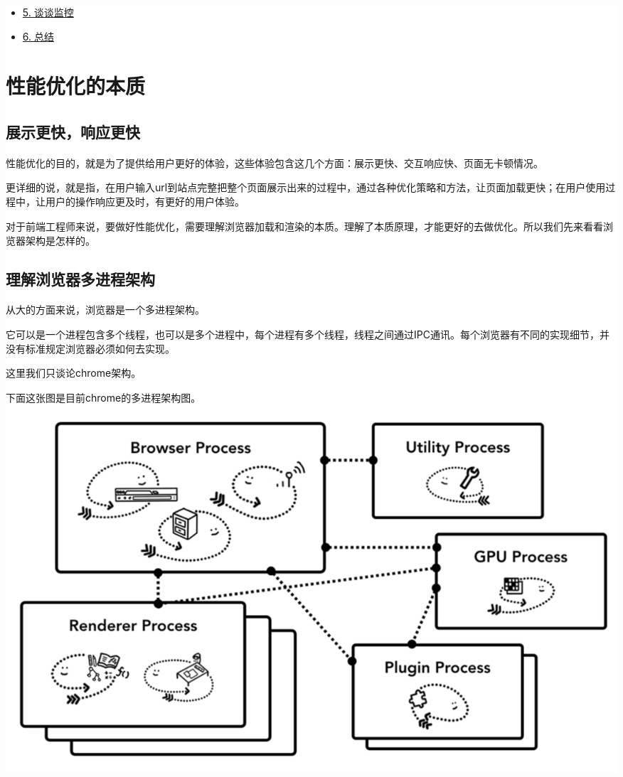 - <a href="#h6">5. 谈谈监控</a>

- <a href="#h7">6. 总结</a>







# <span id="h1">性能优化的本质</span>

## <span id="h1-1">展示更快，响应更快</span>

性能优化的目的，就是为了提供给用户更好的体验，这些体验包含这几个方面：展示更快、交互响应快、页面无卡顿情况。

更详细的说，就是指，在用户输入url到站点完整把整个页面展示出来的过程中，通过各种优化策略和方法，让页面加载更快；在用户使用过程中，让用户的操作响应更及时，有更好的用户体验。

对于前端工程师来说，要做好性能优化，需要理解浏览器加载和渲染的本质。理解了本质原理，才能更好的去做优化。所以我们先来看看浏览器架构是怎样的。

## <span id="h1-2">理解浏览器多进程架构</span>

从大的方面来说，浏览器是一个多进程架构。

它可以是一个进程包含多个线程，也可以是多个进程中，每个进程有多个线程，线程之间通过IPC通讯。每个浏览器有不同的实现细节，并没有标准规定浏览器必须如何去实现。

这里我们只谈论chrome架构。

下面这张图是目前chrome的多进程架构图。

![image-20210426192204425](./images/multi-process-architecture.png)

